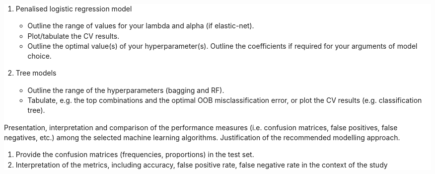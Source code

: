1. Penalised logistic regression model 
   - Outline the range of values for your lambda and alpha (if elastic-net).
   - Plot/tabulate the CV results. 
   - Outline the optimal value(s) of your hyperparameter(s). Outline the coefficients if required for your arguments of model choice.

2. Tree models
   - Outline the range of the hyperparameters (bagging and RF).
   - Tabulate, e.g. the top combinations and the optimal OOB misclassification error, or plot the CV results (e.g. classification tree).

Presentation, interpretation and comparison of the performance measures (i.e. confusion matrices, false positives, false negatives, etc.) among the selected machine learning algorithms. Justification of the recommended modelling approach.

1. Provide the confusion matrices (frequencies, proportions) in the test set.
2. Interpretation of the metrics, including accuracy, false positive rate, false negative rate in the context of the study

